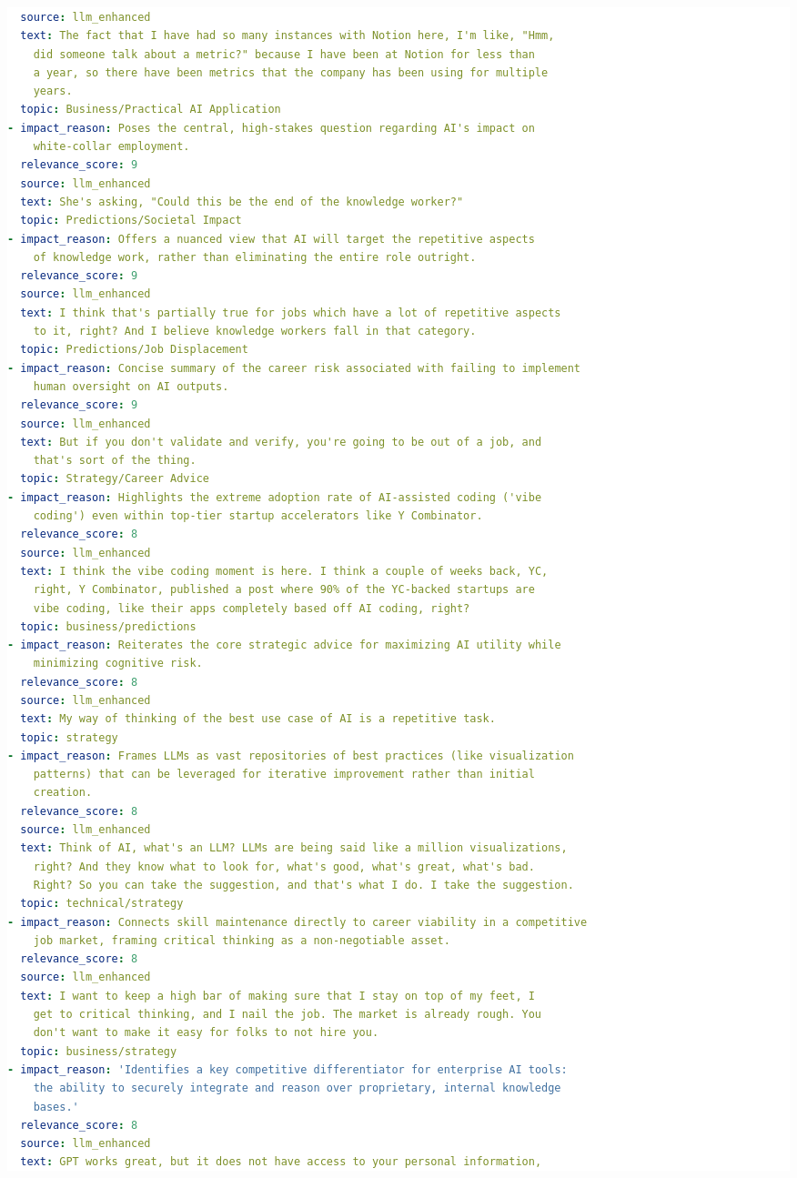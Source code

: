 ```yaml
  source: llm_enhanced
  text: The fact that I have had so many instances with Notion here, I'm like, "Hmm,
    did someone talk about a metric?" because I have been at Notion for less than
    a year, so there have been metrics that the company has been using for multiple
    years.
  topic: Business/Practical AI Application
- impact_reason: Poses the central, high-stakes question regarding AI's impact on
    white-collar employment.
  relevance_score: 9
  source: llm_enhanced
  text: She's asking, "Could this be the end of the knowledge worker?"
  topic: Predictions/Societal Impact
- impact_reason: Offers a nuanced view that AI will target the repetitive aspects
    of knowledge work, rather than eliminating the entire role outright.
  relevance_score: 9
  source: llm_enhanced
  text: I think that's partially true for jobs which have a lot of repetitive aspects
    to it, right? And I believe knowledge workers fall in that category.
  topic: Predictions/Job Displacement
- impact_reason: Concise summary of the career risk associated with failing to implement
    human oversight on AI outputs.
  relevance_score: 9
  source: llm_enhanced
  text: But if you don't validate and verify, you're going to be out of a job, and
    that's sort of the thing.
  topic: Strategy/Career Advice
- impact_reason: Highlights the extreme adoption rate of AI-assisted coding ('vibe
    coding') even within top-tier startup accelerators like Y Combinator.
  relevance_score: 8
  source: llm_enhanced
  text: I think the vibe coding moment is here. I think a couple of weeks back, YC,
    right, Y Combinator, published a post where 90% of the YC-backed startups are
    vibe coding, like their apps completely based off AI coding, right?
  topic: business/predictions
- impact_reason: Reiterates the core strategic advice for maximizing AI utility while
    minimizing cognitive risk.
  relevance_score: 8
  source: llm_enhanced
  text: My way of thinking of the best use case of AI is a repetitive task.
  topic: strategy
- impact_reason: Frames LLMs as vast repositories of best practices (like visualization
    patterns) that can be leveraged for iterative improvement rather than initial
    creation.
  relevance_score: 8
  source: llm_enhanced
  text: Think of AI, what's an LLM? LLMs are being said like a million visualizations,
    right? And they know what to look for, what's good, what's great, what's bad.
    Right? So you can take the suggestion, and that's what I do. I take the suggestion.
  topic: technical/strategy
- impact_reason: Connects skill maintenance directly to career viability in a competitive
    job market, framing critical thinking as a non-negotiable asset.
  relevance_score: 8
  source: llm_enhanced
  text: I want to keep a high bar of making sure that I stay on top of my feet, I
    get to critical thinking, and I nail the job. The market is already rough. You
    don't want to make it easy for folks to not hire you.
  topic: business/strategy
- impact_reason: 'Identifies a key competitive differentiator for enterprise AI tools:
    the ability to securely integrate and reason over proprietary, internal knowledge
    bases.'
  relevance_score: 8
  source: llm_enhanced
  text: GPT works great, but it does not have access to your personal information,
```